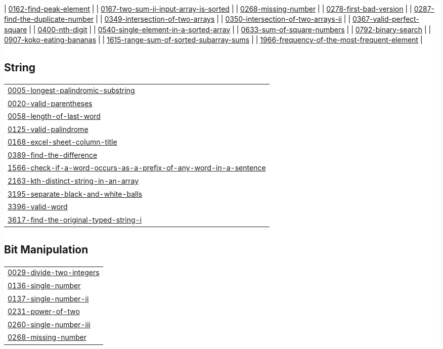 | [0162-find-peak-element](https://github.com/CoderSid007/Leetcode-Problems-Solutions/tree/master/0162-find-peak-element) |
| [0167-two-sum-ii-input-array-is-sorted](https://github.com/CoderSid007/Leetcode-Problems-Solutions/tree/master/0167-two-sum-ii-input-array-is-sorted) |
| [0268-missing-number](https://github.com/CoderSid007/Leetcode-Problems-Solutions/tree/master/0268-missing-number) |
| [0278-first-bad-version](https://github.com/CoderSid007/Leetcode-Problems-Solutions/tree/master/0278-first-bad-version) |
| [0287-find-the-duplicate-number](https://github.com/CoderSid007/Leetcode-Problems-Solutions/tree/master/0287-find-the-duplicate-number) |
| [0349-intersection-of-two-arrays](https://github.com/CoderSid007/Leetcode-Problems-Solutions/tree/master/0349-intersection-of-two-arrays) |
| [0350-intersection-of-two-arrays-ii](https://github.com/CoderSid007/Leetcode-Problems-Solutions/tree/master/0350-intersection-of-two-arrays-ii) |
| [0367-valid-perfect-square](https://github.com/CoderSid007/Leetcode-Problems-Solutions/tree/master/0367-valid-perfect-square) |
| [0400-nth-digit](https://github.com/CoderSid007/Leetcode-Problems-Solutions/tree/master/0400-nth-digit) |
| [0540-single-element-in-a-sorted-array](https://github.com/CoderSid007/Leetcode-Problems-Solutions/tree/master/0540-single-element-in-a-sorted-array) |
| [0633-sum-of-square-numbers](https://github.com/CoderSid007/Leetcode-Problems-Solutions/tree/master/0633-sum-of-square-numbers) |
| [0792-binary-search](https://github.com/CoderSid007/Leetcode-Problems-Solutions/tree/master/0792-binary-search) |
| [0907-koko-eating-bananas](https://github.com/CoderSid007/Leetcode-Problems-Solutions/tree/master/0907-koko-eating-bananas) |
| [1615-range-sum-of-sorted-subarray-sums](https://github.com/CoderSid007/Leetcode-Problems-Solutions/tree/master/1615-range-sum-of-sorted-subarray-sums) |
| [1966-frequency-of-the-most-frequent-element](https://github.com/CoderSid007/Leetcode-Problems-Solutions/tree/master/1966-frequency-of-the-most-frequent-element) |
## String
|  |
| ------- |
| [0005-longest-palindromic-substring](https://github.com/SidEnpassant/Leetcode-Problems-Solutions/tree/master/0005-longest-palindromic-substring) |
| [0020-valid-parentheses](https://github.com/CoderSid007/Leetcode-Problems-Solutions/tree/master/0020-valid-parentheses) |
| [0058-length-of-last-word](https://github.com/CoderSid007/Leetcode-Problems-Solutions/tree/master/0058-length-of-last-word) |
| [0125-valid-palindrome](https://github.com/CoderSid007/Leetcode-Problems-Solutions/tree/master/0125-valid-palindrome) |
| [0168-excel-sheet-column-title](https://github.com/CoderSid007/Leetcode-Problems-Solutions/tree/master/0168-excel-sheet-column-title) |
| [0389-find-the-difference](https://github.com/CoderSid007/Leetcode-Problems-Solutions/tree/master/0389-find-the-difference) |
| [1566-check-if-a-word-occurs-as-a-prefix-of-any-word-in-a-sentence](https://github.com/CoderSid007/Leetcode-Problems-Solutions/tree/master/1566-check-if-a-word-occurs-as-a-prefix-of-any-word-in-a-sentence) |
| [2163-kth-distinct-string-in-an-array](https://github.com/CoderSid007/Leetcode-Problems-Solutions/tree/master/2163-kth-distinct-string-in-an-array) |
| [3195-separate-black-and-white-balls](https://github.com/CoderSid007/Leetcode-Problems-Solutions/tree/master/3195-separate-black-and-white-balls) |
| [3396-valid-word](https://github.com/SidEnpassant/Leetcode-Problems-Solutions/tree/master/3396-valid-word) |
| [3617-find-the-original-typed-string-i](https://github.com/SidEnpassant/Leetcode-Problems-Solutions/tree/master/3617-find-the-original-typed-string-i) |
## Bit Manipulation
|  |
| ------- |
| [0029-divide-two-integers](https://github.com/CoderSid007/Leetcode-Problems-Solutions/tree/master/0029-divide-two-integers) |
| [0136-single-number](https://github.com/CoderSid007/Leetcode-Problems-Solutions/tree/master/0136-single-number) |
| [0137-single-number-ii](https://github.com/CoderSid007/Leetcode-Problems-Solutions/tree/master/0137-single-number-ii) |
| [0231-power-of-two](https://github.com/CoderSid007/Leetcode-Problems-Solutions/tree/master/0231-power-of-two) |
| [0260-single-number-iii](https://github.com/CoderSid007/Leetcode-Problems-Solutions/tree/master/0260-single-number-iii) |
| [0268-missing-number](https://github.com/CoderSid007/Leetcode-Problems-Solutions/tree/master/0268-missing-number) |